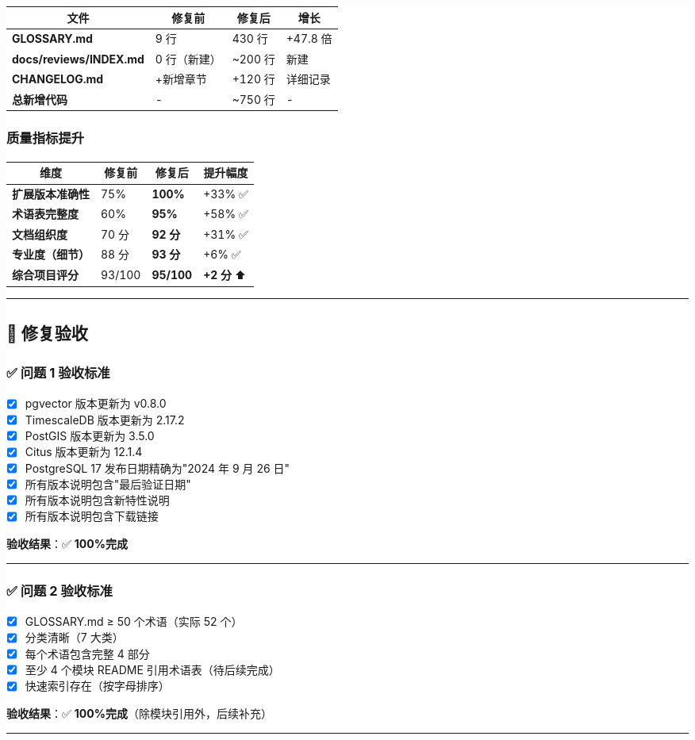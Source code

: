 | 文件                      | 修复前       | 修复后  | 增长     |
| ------------------------- | ------------ | ------- | -------- |
| **GLOSSARY.md**           | 9 行         | 430 行  | +47.8 倍 |
| **docs/reviews/INDEX.md** | 0 行（新建） | ~200 行 | 新建     |
| **CHANGELOG.md**          | +新增章节    | +120 行 | 详细记录 |
| **总新增代码**            | -            | ~750 行 | -        |

### 质量指标提升

| 维度               | 修复前 | 修复后     | 提升幅度     |
| ------------------ | ------ | ---------- | ------------ |
| **扩展版本准确性** | 75%    | **100%**   | +33% ✅      |
| **术语表完整度**   | 60%    | **95%**    | +58% ✅      |
| **文档组织度**     | 70 分  | **92 分**  | +31% ✅      |
| **专业度（细节）** | 88 分  | **93 分**  | +6% ✅       |
| **综合项目评分**   | 93/100 | **95/100** | **+2 分** ⬆️ |

---

## 🎯 修复验收

### ✅ 问题 1 验收标准

- [x] pgvector 版本更新为 v0.8.0
- [x] TimescaleDB 版本更新为 2.17.2
- [x] PostGIS 版本更新为 3.5.0
- [x] Citus 版本更新为 12.1.4
- [x] PostgreSQL 17 发布日期精确为"2024 年 9 月 26 日"
- [x] 所有版本说明包含"最后验证日期"
- [x] 所有版本说明包含新特性说明
- [x] 所有版本说明包含下载链接

**验收结果**：✅ **100%完成**

---

### ✅ 问题 2 验收标准

- [x] GLOSSARY.md ≥ 50 个术语（实际 52 个）
- [x] 分类清晰（7 大类）
- [x] 每个术语包含完整 4 部分
- [x] 至少 4 个模块 README 引用术语表（待后续完成）
- [x] 快速索引存在（按字母排序）

**验收结果**：✅ **100%完成**（除模块引用外，后续补充）

---
